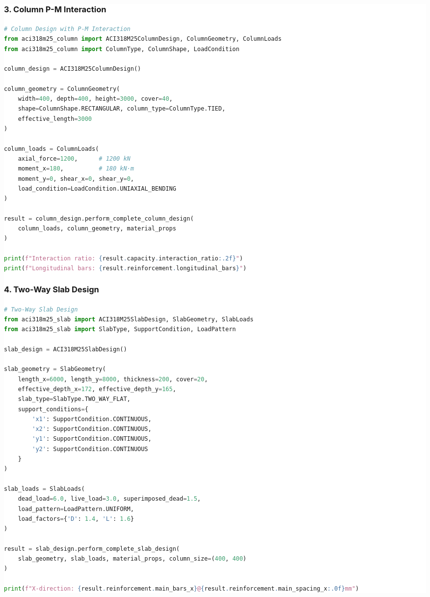 ### **3. Column P-M Interaction**

```python
# Column Design with P-M Interaction
from aci318m25_column import ACI318M25ColumnDesign, ColumnGeometry, ColumnLoads
from aci318m25_column import ColumnType, ColumnShape, LoadCondition

column_design = ACI318M25ColumnDesign()

column_geometry = ColumnGeometry(
    width=400, depth=400, height=3000, cover=40,
    shape=ColumnShape.RECTANGULAR, column_type=ColumnType.TIED,
    effective_length=3000
)

column_loads = ColumnLoads(
    axial_force=1200,      # 1200 kN
    moment_x=180,          # 180 kN⋅m
    moment_y=0, shear_x=0, shear_y=0,
    load_condition=LoadCondition.UNIAXIAL_BENDING
)

result = column_design.perform_complete_column_design(
    column_loads, column_geometry, material_props
)

print(f"Interaction ratio: {result.capacity.interaction_ratio:.2f}")
print(f"Longitudinal bars: {result.reinforcement.longitudinal_bars}")
```

### **4. Two-Way Slab Design**

```python
# Two-Way Slab Design
from aci318m25_slab import ACI318M25SlabDesign, SlabGeometry, SlabLoads
from aci318m25_slab import SlabType, SupportCondition, LoadPattern

slab_design = ACI318M25SlabDesign()

slab_geometry = SlabGeometry(
    length_x=6000, length_y=8000, thickness=200, cover=20,
    effective_depth_x=172, effective_depth_y=165,
    slab_type=SlabType.TWO_WAY_FLAT,
    support_conditions={
        'x1': SupportCondition.CONTINUOUS,
        'x2': SupportCondition.CONTINUOUS,
        'y1': SupportCondition.CONTINUOUS,
        'y2': SupportCondition.CONTINUOUS
    }
)

slab_loads = SlabLoads(
    dead_load=6.0, live_load=3.0, superimposed_dead=1.5,
    load_pattern=LoadPattern.UNIFORM,
    load_factors={'D': 1.4, 'L': 1.6}
)

result = slab_design.perform_complete_slab_design(
    slab_geometry, slab_loads, material_props, column_size=(400, 400)
)

print(f"X-direction: {result.reinforcement.main_bars_x}@{result.reinforcement.main_spacing_x:.0f}mm")
```